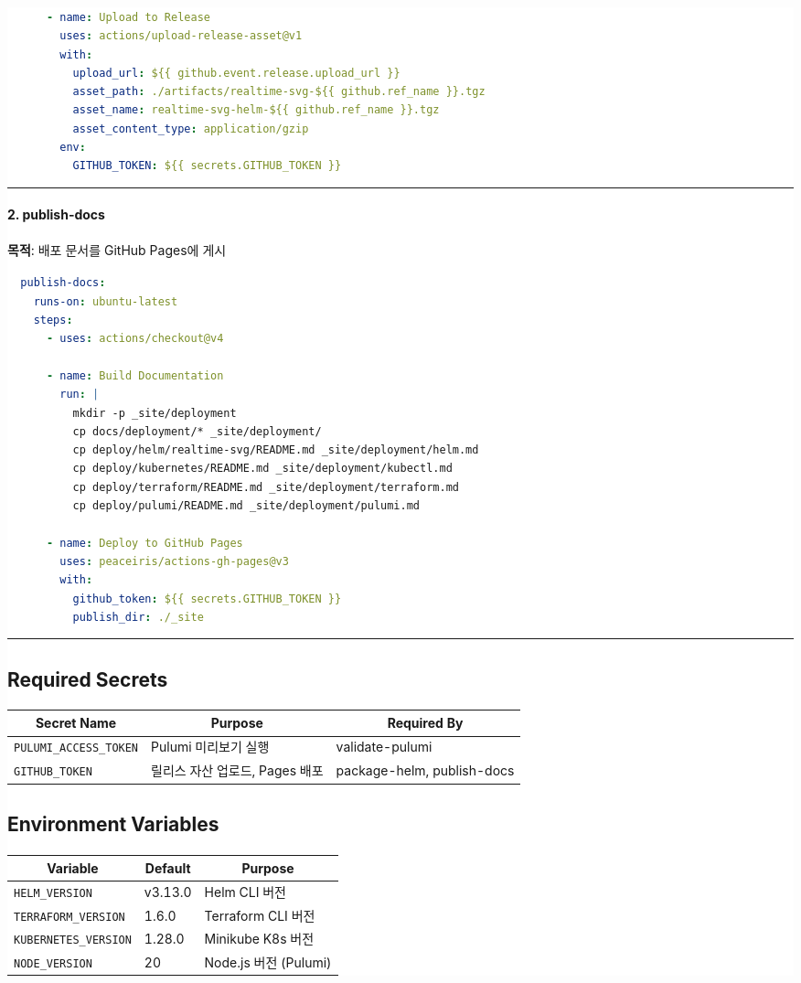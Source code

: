 ```yaml
      - name: Upload to Release
        uses: actions/upload-release-asset@v1
        with:
          upload_url: ${{ github.event.release.upload_url }}
          asset_path: ./artifacts/realtime-svg-${{ github.ref_name }}.tgz
          asset_name: realtime-svg-helm-${{ github.ref_name }}.tgz
          asset_content_type: application/gzip
        env:
          GITHUB_TOKEN: ${{ secrets.GITHUB_TOKEN }}
```

---

#### 2. publish-docs

**목적**: 배포 문서를 GitHub Pages에 게시

```yaml
  publish-docs:
    runs-on: ubuntu-latest
    steps:
      - uses: actions/checkout@v4
      
      - name: Build Documentation
        run: |
          mkdir -p _site/deployment
          cp docs/deployment/* _site/deployment/
          cp deploy/helm/realtime-svg/README.md _site/deployment/helm.md
          cp deploy/kubernetes/README.md _site/deployment/kubectl.md
          cp deploy/terraform/README.md _site/deployment/terraform.md
          cp deploy/pulumi/README.md _site/deployment/pulumi.md
      
      - name: Deploy to GitHub Pages
        uses: peaceiris/actions-gh-pages@v3
        with:
          github_token: ${{ secrets.GITHUB_TOKEN }}
          publish_dir: ./_site
```

---

## Required Secrets

| Secret Name | Purpose | Required By |
|-------------|---------|-------------|
| `PULUMI_ACCESS_TOKEN` | Pulumi 미리보기 실행 | validate-pulumi |
| `GITHUB_TOKEN` | 릴리스 자산 업로드, Pages 배포 | package-helm, publish-docs |

## Environment Variables

| Variable | Default | Purpose |
|----------|---------|---------|
| `HELM_VERSION` | v3.13.0 | Helm CLI 버전 |
| `TERRAFORM_VERSION` | 1.6.0 | Terraform CLI 버전 |
| `KUBERNETES_VERSION` | 1.28.0 | Minikube K8s 버전 |
| `NODE_VERSION` | 20 | Node.js 버전 (Pulumi) |
